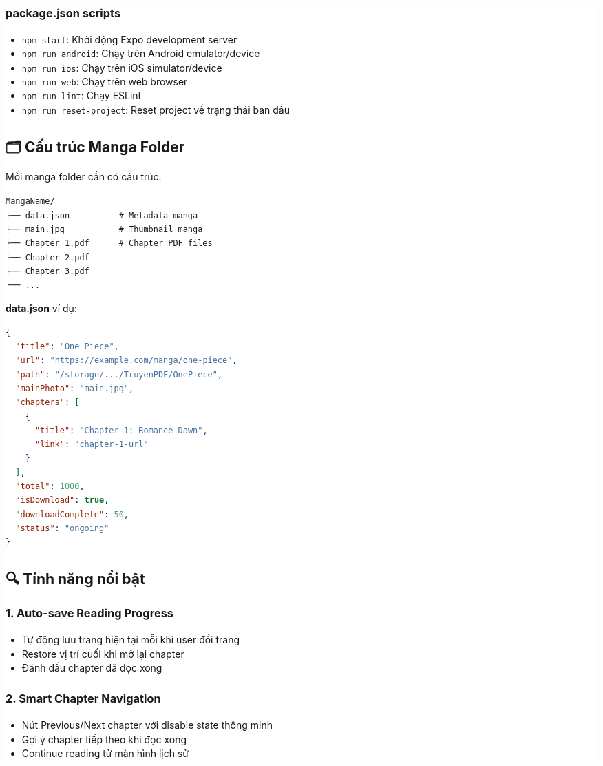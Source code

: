 ### package.json scripts

- `npm start`: Khởi động Expo development server
- `npm run android`: Chạy trên Android emulator/device
- `npm run ios`: Chạy trên iOS simulator/device
- `npm run web`: Chạy trên web browser
- `npm run lint`: Chạy ESLint
- `npm run reset-project`: Reset project về trạng thái ban đầu

## 🗂️ Cấu trúc Manga Folder

Mỗi manga folder cần có cấu trúc:

```
MangaName/
├── data.json          # Metadata manga
├── main.jpg           # Thumbnail manga
├── Chapter 1.pdf      # Chapter PDF files
├── Chapter 2.pdf
├── Chapter 3.pdf
└── ...
```

**data.json** ví dụ:
```json
{
  "title": "One Piece",
  "url": "https://example.com/manga/one-piece",
  "path": "/storage/.../TruyenPDF/OnePiece",
  "mainPhoto": "main.jpg",
  "chapters": [
    {
      "title": "Chapter 1: Romance Dawn",
      "link": "chapter-1-url"
    }
  ],
  "total": 1000,
  "isDownload": true,
  "downloadComplete": 50,
  "status": "ongoing"
}
```

## 🔍 Tính năng nổi bật

### 1. Auto-save Reading Progress
- Tự động lưu trang hiện tại mỗi khi user đổi trang
- Restore vị trí cuối khi mở lại chapter
- Đánh dấu chapter đã đọc xong

### 2. Smart Chapter Navigation
- Nút Previous/Next chapter với disable state thông minh
- Gợi ý chapter tiếp theo khi đọc xong
- Continue reading từ màn hình lịch sử
